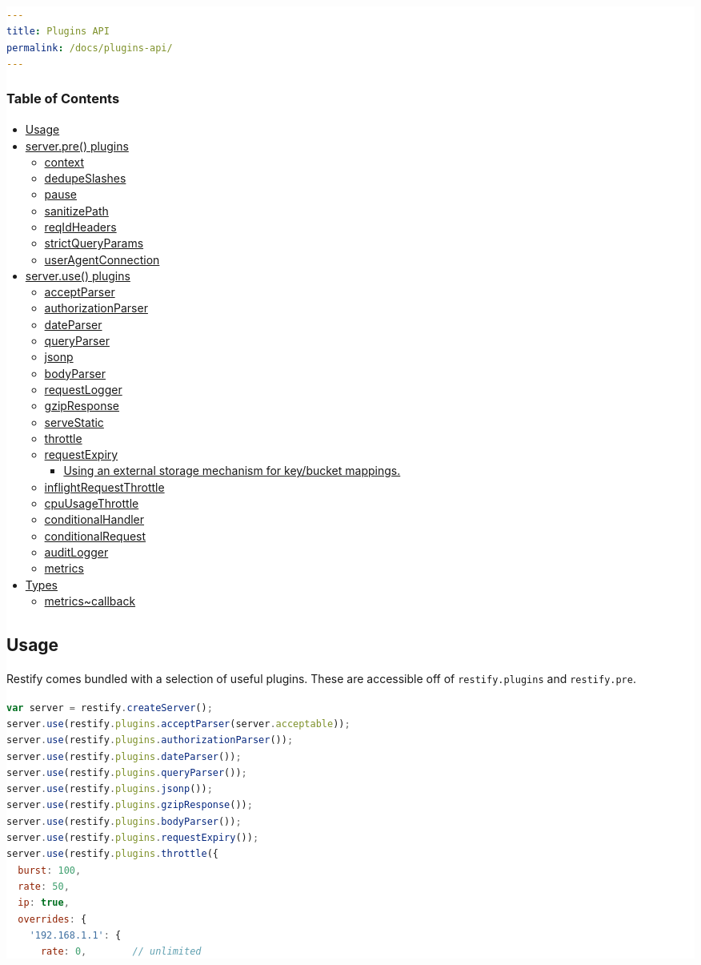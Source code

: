 ```yaml
---
title: Plugins API
permalink: /docs/plugins-api/
---
```




### Table of Contents

-   [Usage](#usage)
-   [server.pre() plugins](#serverpre-plugins)
    -   [context](#context)
    -   [dedupeSlashes](#dedupeslashes)
    -   [pause](#pause)
    -   [sanitizePath](#sanitizepath)
    -   [reqIdHeaders](#reqidheaders)
    -   [strictQueryParams](#strictqueryparams)
    -   [userAgentConnection](#useragentconnection)
-   [server.use() plugins](#serveruse-plugins)
    -   [acceptParser](#acceptparser)
    -   [authorizationParser](#authorizationparser)
    -   [dateParser](#dateparser)
    -   [queryParser](#queryparser)
    -   [jsonp](#jsonp)
    -   [bodyParser](#bodyparser)
    -   [requestLogger](#requestlogger)
    -   [gzipResponse](#gzipresponse)
    -   [serveStatic](#servestatic)
    -   [throttle](#throttle)
    -   [requestExpiry](#requestexpiry)
        -   [Using an external storage mechanism for key/bucket mappings.](#using-an-external-storage-mechanism-for-keybucket-mappings)
    -   [inflightRequestThrottle](#inflightrequestthrottle)
    -   [cpuUsageThrottle](#cpuusagethrottle)
    -   [conditionalHandler](#conditionalhandler)
    -   [conditionalRequest](#conditionalrequest)
    -   [auditLogger](#auditlogger)
    -   [metrics](#metrics)
-   [Types](#types)
    -   [metrics~callback](#metricscallback)

## Usage

Restify comes bundled with a selection of useful plugins. These are accessible
off of `restify.plugins` and `restify.pre`.

```js
var server = restify.createServer();
server.use(restify.plugins.acceptParser(server.acceptable));
server.use(restify.plugins.authorizationParser());
server.use(restify.plugins.dateParser());
server.use(restify.plugins.queryParser());
server.use(restify.plugins.jsonp());
server.use(restify.plugins.gzipResponse());
server.use(restify.plugins.bodyParser());
server.use(restify.plugins.requestExpiry());
server.use(restify.plugins.throttle({
  burst: 100,
  rate: 50,
  ip: true,
  overrides: {
    '192.168.1.1': {
      rate: 0,        // unlimited
```